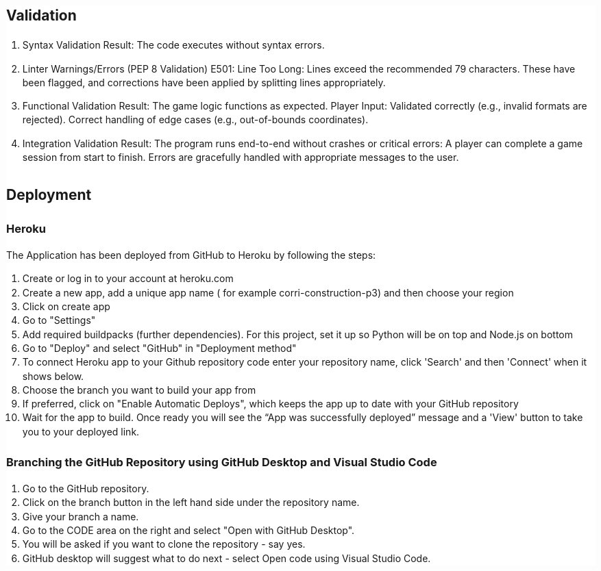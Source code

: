 
## Validation
1. Syntax Validation
    Result: The code executes without syntax errors.
   
2. Linter Warnings/Errors (PEP 8 Validation)
   E501: Line Too Long:
    Lines exceed the recommended 79 characters. These have been flagged, and corrections have been applied by splitting lines appropriately.
   
3. Functional Validation
Result: The game logic functions as expected.
    Player Input:
        Validated correctly (e.g., invalid formats are rejected).
        Correct handling of edge cases (e.g., out-of-bounds coordinates).
   
4. Integration Validation
Result: The program runs end-to-end without crashes or critical errors:
    A player can complete a game session from start to finish.
    Errors are gracefully handled with appropriate messages to the user.



## Deployment

### Heroku

The Application has been deployed from GitHub to Heroku by following the steps:

1. Create or log in to your account at heroku.com
2. Create a new app, add a unique app name ( for example corri-construction-p3) and then choose your region
3. Click on create app
4. Go to "Settings"
5. Add required buildpacks (further dependencies). For this project, set it up so Python will be on top and Node.js on bottom
6. Go to "Deploy" and select "GitHub" in "Deployment method"
7. To connect Heroku app to your Github repository code enter your repository name, click 'Search' and then 'Connect' when it shows below.
8. Choose the branch you want to build your app from
9. If preferred, click on "Enable Automatic Deploys", which keeps the app up to date with your GitHub repository
10. Wait for the app to build. Once ready you will see the “App was successfully deployed” message and a 'View' button to take you to your deployed link.

### Branching the GitHub Repository using GitHub Desktop and Visual Studio Code
1. Go to the GitHub repository.
2. Click on the branch button in the left hand side under the repository name.
3. Give your branch a name.
4. Go to the CODE area on the right and select "Open with GitHub Desktop".
5. You will be asked if you want to clone the repository - say yes.
6. GitHub desktop will suggest what to do next - select Open code using Visual Studio Code.
   